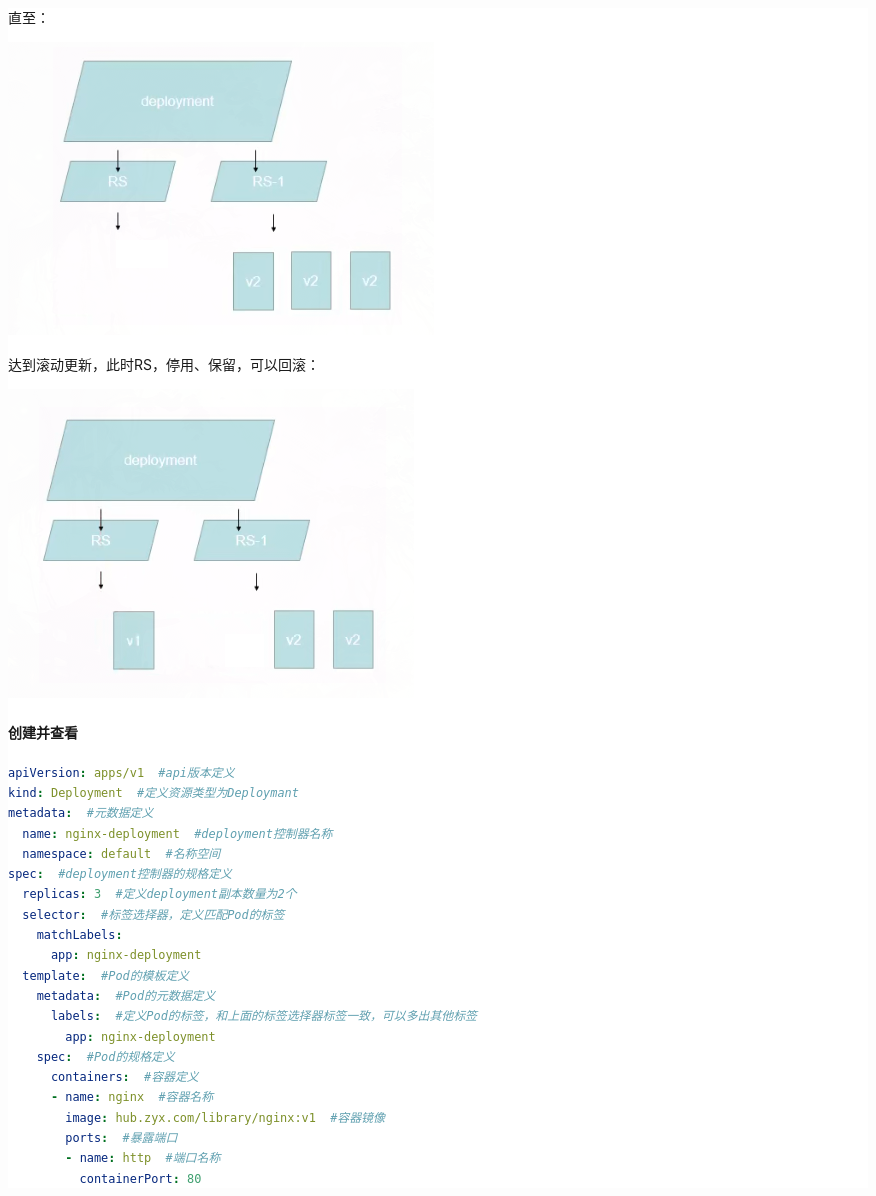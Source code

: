 直至：

![](assets/image-20220820160904415.png)

达到滚动更新，此时RS，停用、保留，可以回滚：

![](assets/image-20220820160926103.png)

#### 创建并查看

```yaml
apiVersion: apps/v1  #api版本定义
kind: Deployment  #定义资源类型为Deploymant
metadata:  #元数据定义
  name: nginx-deployment  #deployment控制器名称
  namespace: default  #名称空间
spec:  #deployment控制器的规格定义
  replicas: 3  #定义deployment副本数量为2个
  selector:  #标签选择器，定义匹配Pod的标签
    matchLabels:
      app: nginx-deployment
  template:  #Pod的模板定义
    metadata:  #Pod的元数据定义
      labels:  #定义Pod的标签，和上面的标签选择器标签一致，可以多出其他标签
        app: nginx-deployment
    spec:  #Pod的规格定义
      containers:  #容器定义
      - name: nginx  #容器名称
        image: hub.zyx.com/library/nginx:v1  #容器镜像
        ports:  #暴露端口
        - name: http  #端口名称
          containerPort: 80
```
